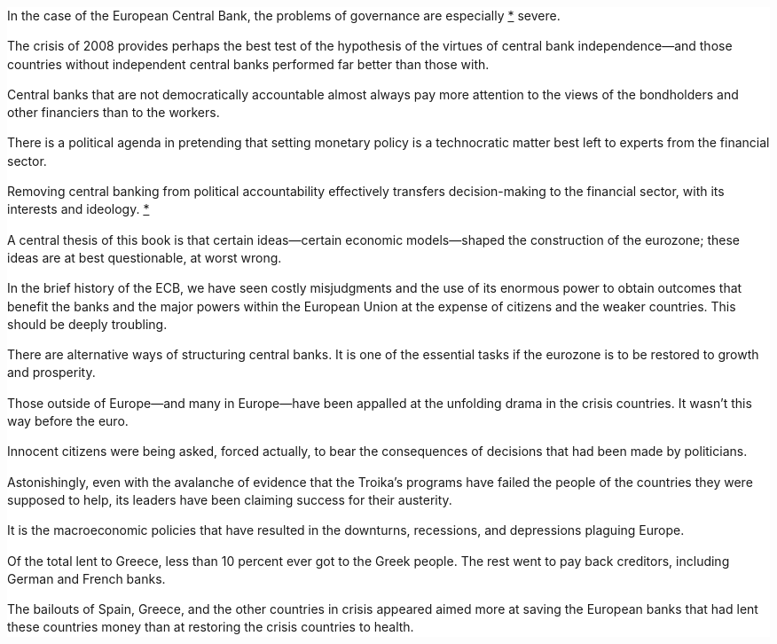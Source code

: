 
In the case of the European Central Bank, the problems of governance are
especially [\*](#ASIN:B01C544KUO;LOC:2589) severe.


The crisis of 2008 provides perhaps the best test of the hypothesis of the
virtues of central bank independence—and those countries without independent
central banks performed far better than those with.


Central banks that are not democratically accountable almost always pay more
attention to the views of the bondholders and other financiers than to the
workers.


There is a political agenda in pretending that setting monetary policy is a
technocratic matter best left to experts from the financial sector.


Removing central banking from political accountability effectively transfers
decision-making to the financial sector, with its interests and ideology.
[\*](#ASIN:B01C544KUO;LOC:2656)


A central thesis of this book is that certain ideas—certain economic
models—shaped the construction of the eurozone; these ideas are at best
questionable, at worst wrong.


In the brief history of the ECB, we have seen costly misjudgments and the use of
its enormous power to obtain outcomes that benefit the banks and the major
powers within the European Union at the expense of citizens and the weaker
countries. This should be deeply troubling.


There are alternative ways of structuring central banks. It is one of the
essential tasks if the eurozone is to be restored to growth and prosperity.


Those outside of Europe—and many in Europe—have been appalled at the unfolding
drama in the crisis countries. It wasn’t this way before the euro.


Innocent citizens were being asked, forced actually, to bear the consequences of
decisions that had been made by politicians.


Astonishingly, even with the avalanche of evidence that the Troika’s programs
have failed the people of the countries they were supposed to help, its leaders
have been claiming success for their austerity.


It is the macroeconomic policies that have resulted in the downturns,
recessions, and depressions plaguing Europe.


Of the total lent to Greece, less than 10 percent ever got to the Greek people.
The rest went to pay back creditors, including German and French banks.


The bailouts of Spain, Greece, and the other countries in crisis appeared aimed
more at saving the European banks that had lent these countries money than at
restoring the crisis countries to health.
